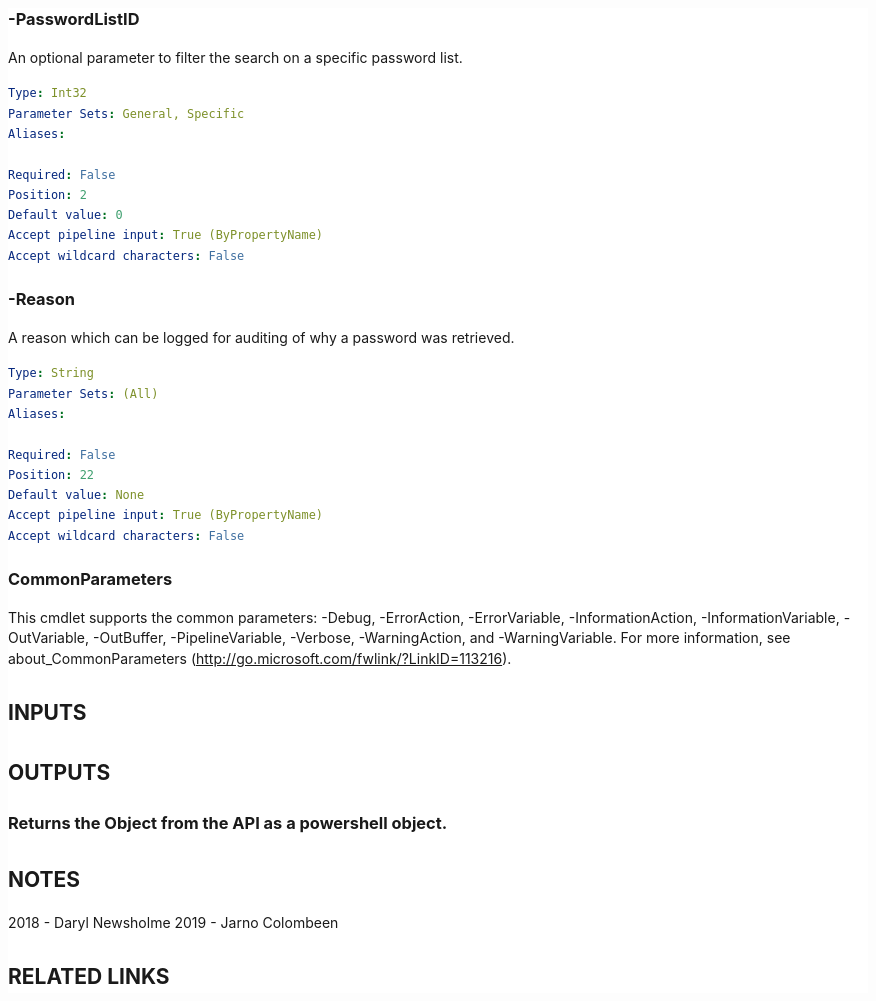 ### -PasswordListID
An optional parameter to filter the search on a specific password list.

```yaml
Type: Int32
Parameter Sets: General, Specific
Aliases:

Required: False
Position: 2
Default value: 0
Accept pipeline input: True (ByPropertyName)
Accept wildcard characters: False
```

### -Reason
A reason which can be logged for auditing of why a password was retrieved.

```yaml
Type: String
Parameter Sets: (All)
Aliases:

Required: False
Position: 22
Default value: None
Accept pipeline input: True (ByPropertyName)
Accept wildcard characters: False
```

### CommonParameters
This cmdlet supports the common parameters: -Debug, -ErrorAction, -ErrorVariable, -InformationAction, -InformationVariable, -OutVariable, -OutBuffer, -PipelineVariable, -Verbose, -WarningAction, and -WarningVariable.
For more information, see about_CommonParameters (http://go.microsoft.com/fwlink/?LinkID=113216).

## INPUTS

## OUTPUTS

### Returns the Object from the API as a powershell object.
## NOTES
2018 - Daryl Newsholme
2019 - Jarno Colombeen

## RELATED LINKS
